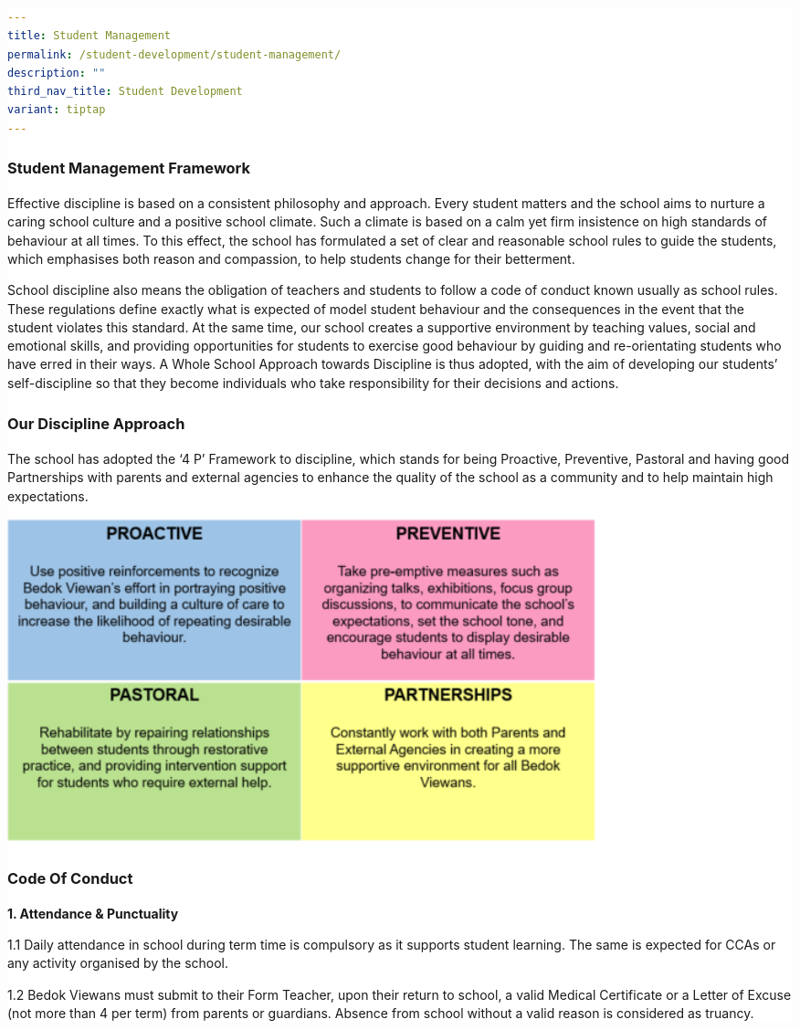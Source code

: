 ```yaml
---
title: Student Management
permalink: /student-development/student-management/
description: ""
third_nav_title: Student Development
variant: tiptap
---
```

<h3>Student Management Framework</h3>
<p>Effective discipline is based on a consistent philosophy and approach.
Every student matters and the school aims to nurture a caring school culture
and a positive school climate. Such a climate is based on a calm yet firm
insistence on high standards of behaviour at all times. To this effect,
the school has formulated a set of clear and reasonable school rules to
guide the students, which emphasises both reason and compassion, to help
students change for their betterment.</p>
<p>School discipline also means the obligation of teachers and students to
follow a code of conduct known usually as school rules. These regulations
define exactly what is expected of model student behaviour and the consequences
in the event that the student violates this standard. At the same time,
our school creates a supportive environment by teaching values, social
and emotional skills, and providing opportunities for students to exercise
good behaviour by guiding and re-orientating students who have erred in
their ways. A Whole School Approach towards Discipline is thus adopted,
with the aim of developing our students’ self-discipline so that they become
individuals who take responsibility for their decisions and actions.</p>
<h3>Our Discipline Approach</h3>
<p>The school has adopted the ‘4 P’ Framework to discipline, which stands
for being Proactive, Preventive, Pastoral and having good Partnerships
with parents and external agencies to enhance the quality of the school
as a community and to help maintain high expectations.</p>
<div class="isomer-image-wrapper">
<img style="width:75%" height="auto" width="100%" src="/images/Discipline.png">
</div>
<h3>Code Of Conduct</h3>
<p><strong>1. Attendance &amp; Punctuality</strong>
</p>
<p>1.1 Daily attendance in school during term time is compulsory as it supports
student learning. The same is expected for CCAs or any activity organised
by the school.
<br>
</p>
<p>1.2 Bedok Viewans must submit to their Form Teacher, upon their return
to school, a valid Medical Certificate or a Letter of Excuse (not more
than 4 per term) from parents or guardians. Absence from school without
a valid reason is considered as truancy.
<br>